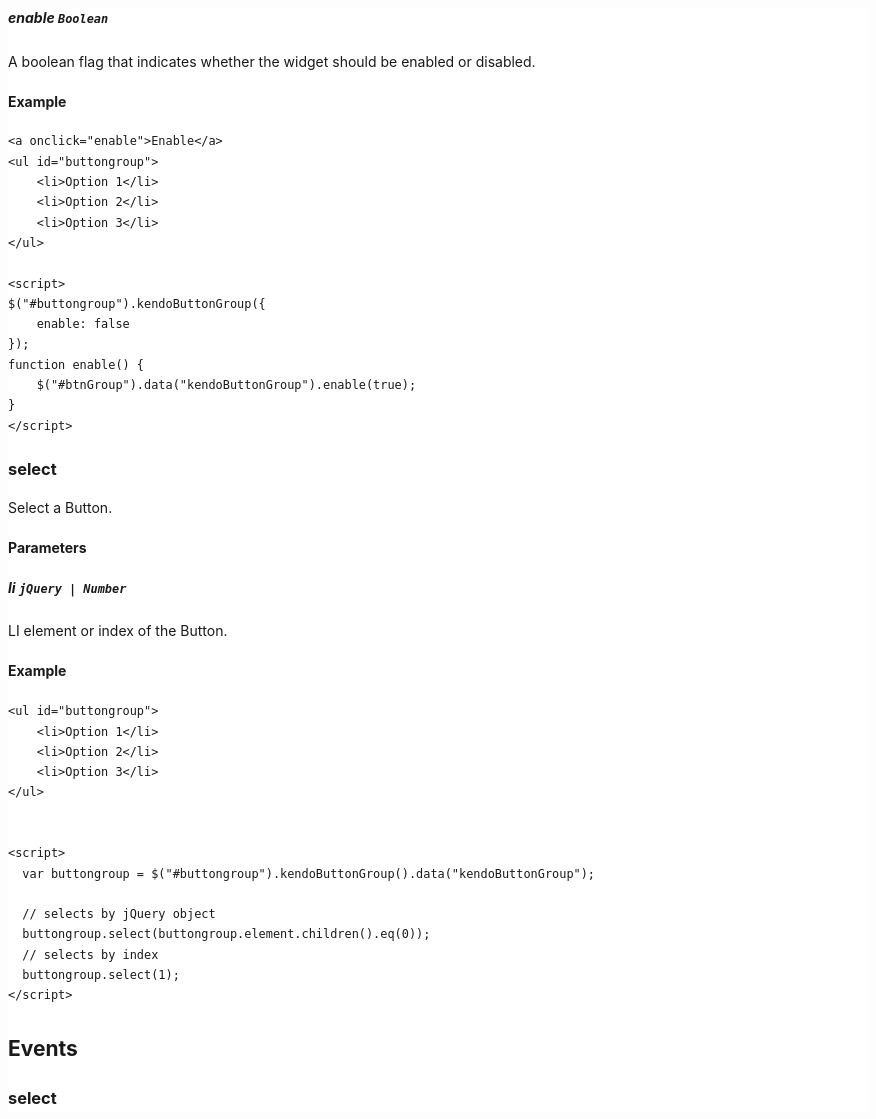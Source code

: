 ##### enable `Boolean`

A boolean flag that indicates whether the widget should be enabled or disabled.

#### Example

	<a onclick="enable">Enable</a>
	<ul id="buttongroup">
		<li>Option 1</li>
		<li>Option 2</li>
		<li>Option 3</li>
	</ul>

    <script>
	$("#buttongroup").kendoButtonGroup({
		enable: false
	});
    function enable() {
        $("#btnGroup").data("kendoButtonGroup").enable(true);
    }
    </script>

### select

Select a Button.

#### Parameters

##### li `jQuery | Number`

LI element or index of the Button.

#### Example

	<ul id="buttongroup">
		<li>Option 1</li>
		<li>Option 2</li>
		<li>Option 3</li>
	</ul>


    <script>
      var buttongroup = $("#buttongroup").kendoButtonGroup().data("kendoButtonGroup");

      // selects by jQuery object
      buttongroup.select(buttongroup.element.children().eq(0));
      // selects by index
      buttongroup.select(1);
    </script>

## Events

### select
